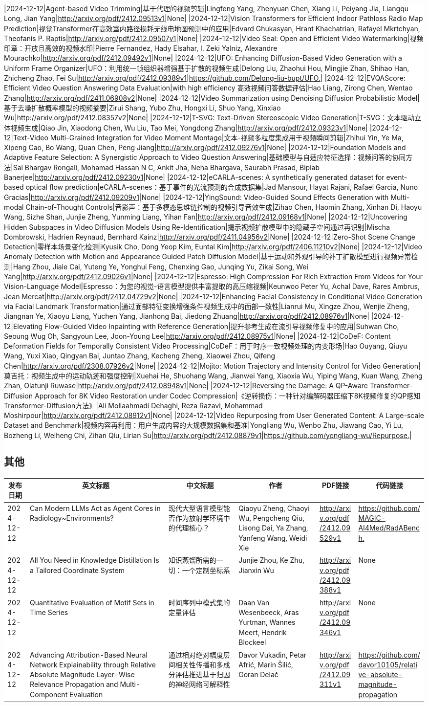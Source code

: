 |2024-12-12|Agent-based Video Trimming|基于代理的视频剪辑|Lingfeng Yang, Zhenyuan Chen, Xiang Li, Peiyang Jia, Liangqu Long, Jian Yang|<http://arxiv.org/pdf/2412.09513v1>|None|
|2024-12-12|Vision Transformers for Efficient Indoor Pathloss Radio Map Prediction|视觉Transformer在高效室内路径损耗无线电地图预测中的应用|Edvard Ghukasyan, Hrant Khachatrian, Rafayel Mkrtchyan, Theofanis P. Raptis|<http://arxiv.org/pdf/2412.09507v1>|None|
|2024-12-12|Video Seal: Open and Efficient Video Watermarking|视频印章：开放且高效的视频水印|Pierre Fernandez, Hady Elsahar, I. Zeki Yalniz, Alexandre Mourachko|<http://arxiv.org/pdf/2412.09492v1>|None|
|2024-12-12|UFO: Enhancing Diffusion-Based Video Generation with a Uniform Frame Organizer|UFO：利用统一帧组织器增强基于扩散的视频生成|Delong Liu, Zhaohui Hou, Mingjie Zhan, Shihao Han, Zhicheng Zhao, Fei Su|<http://arxiv.org/pdf/2412.09389v1>|<https://github.com/Delong-liu-bupt/UFO.>|
|2024-12-12|EVQAScore: Efficient Video Question Answering Data Evaluation|with high efficiency  高效视频问答数据评估|Hao Liang, Zirong Chen, Wentao Zhang|<http://arxiv.org/pdf/2411.06908v2>|None|
|2024-12-12|Video Summarization using Denoising Diffusion Probabilistic Model|基于去噪扩散概率模型的视频摘要|Zirui Shang, Yubo Zhu, Hongxi Li, Shuo Yang, Xinxiao Wu|<http://arxiv.org/pdf/2412.08357v2>|None|
|2024-12-12|T-SVG: Text-Driven Stereoscopic Video Generation|T-SVG：文本驱动立体视频生成|Qiao Jin, Xiaodong Chen, Wu Liu, Tao Mei, Yongdong Zhang|<http://arxiv.org/pdf/2412.09323v1>|None|
|2024-12-12|Text-Video Multi-Grained Integration for Video Moment Montage|文本-视频多粒度集成用于视频瞬间剪辑|Zhihui Yin, Ye Ma, Xipeng Cao, Bo Wang, Quan Chen, Peng Jiang|<http://arxiv.org/pdf/2412.09276v1>|None|
|2024-12-12|Foundation Models and Adaptive Feature Selection: A Synergistic Approach to Video Question Answering|基础模型与自适应特征选择：视频问答的协同方法|Sai Bhargav Rongali, Mohamad Hassan N C, Ankit Jha, Neha Bhargava, Saurabh Prasad, Biplab Banerjee|<http://arxiv.org/pdf/2412.09230v1>|None|
|2024-12-12|eCARLA-scenes: A synthetically generated dataset for event-based optical flow prediction|eCARLA-scenes：基于事件的光流预测的合成数据集|Jad Mansour, Hayat Rajani, Rafael Garcia, Nuno Gracias|<http://arxiv.org/pdf/2412.09209v1>|None|
|2024-12-12|YingSound: Video-Guided Sound Effects Generation with Multi-modal Chain-of-Thought Controls|音影声：基于多模态思维链控制的视频引导音效生成|Zihao Chen, Haomin Zhang, Xinhan Di, Haoyu Wang, Sizhe Shan, Junjie Zheng, Yunming Liang, Yihan Fan|<http://arxiv.org/pdf/2412.09168v1>|None|
|2024-12-12|Uncovering Hidden Subspaces in Video Diffusion Models Using Re-Identification|揭示视频扩散模型中的隐藏子空间通过再识别|Mischa Dombrowski, Hadrien Reynaud, Bernhard Kainz|<http://arxiv.org/pdf/2411.04956v2>|None|
|2024-12-12|Zero-Shot Scene Change Detection|零样本场景变化检测|Kyusik Cho, Dong Yeop Kim, Euntai Kim|<http://arxiv.org/pdf/2406.11210v2>|None|
|2024-12-12|Video Anomaly Detection with Motion and Appearance Guided Patch Diffusion Model|基于运动和外观引导的补丁扩散模型进行视频异常检测|Hang Zhou, Jiale Cai, Yuteng Ye, Yonghui Feng, Chenxing Gao, Junqing Yu, Zikai Song, Wei Yang|<http://arxiv.org/pdf/2412.09026v1>|None|
|2024-12-12|Espresso: High Compression For Rich Extraction From Videos for Your Vision-Language Model|Espresso：为您的视觉-语言模型提供丰富提取的高压缩视频|Keunwoo Peter Yu, Achal Dave, Rares Ambrus, Jean Mercat|<http://arxiv.org/pdf/2412.04729v2>|None|
|2024-12-12|Enhancing Facial Consistency in Conditional Video Generation via Facial Landmark Transformation|通过面部特征变换增强条件视频生成中的面部一致性|Lianrui Mu, Xingze Zhou, Wenjie Zheng, Jiangnan Ye, Xiaoyu Liang, Yuchen Yang, Jianhong Bai, Jiedong Zhuang|<http://arxiv.org/pdf/2412.08976v1>|None|
|2024-12-12|Elevating Flow-Guided Video Inpainting with Reference Generation|提升参考生成在流引导视频修复中的应用|Suhwan Cho, Seoung Wug Oh, Sangyoun Lee, Joon-Young Lee|<http://arxiv.org/pdf/2412.08975v1>|None|
|2024-12-12|CoDeF: Content Deformation Fields for Temporally Consistent Video Processing|CoDeF：用于时序一致视频处理的内变形场|Hao Ouyang, Qiuyu Wang, Yuxi Xiao, Qingyan Bai, Juntao Zhang, Kecheng Zheng, Xiaowei Zhou, Qifeng Chen|<http://arxiv.org/pdf/2308.07926v2>|None|
|2024-12-12|Mojito: Motion Trajectory and Intensity Control for Video Generation|莫吉托：视频生成中的运动轨迹和强度控制|Xuehai He, Shuohang Wang, Jianwei Yang, Xiaoxia Wu, Yiping Wang, Kuan Wang, Zheng Zhan, Olatunji Ruwase|<http://arxiv.org/pdf/2412.08948v1>|None|
|2024-12-12|Reversing the Damage: A QP-Aware Transformer-Diffusion Approach for 8K Video Restoration under Codec Compression|《逆转损伤：一种针对编解码器压缩下8K视频修复的QP感知Transformer-Diffusion方法》|Ali Mollaahmadi Dehaghi, Reza Razavi, Mohammad Moshirpour|<http://arxiv.org/pdf/2412.08912v1>|None|
|2024-12-12|Video Repurposing from User Generated Content: A Large-scale Dataset and Benchmark|视频内容再利用：用户生成内容的大规模数据集和基准|Yongliang Wu, Wenbo Zhu, Jiawang Cao, Yi Lu, Bozheng Li, Weiheng Chi, Zihan Qiu, Lirian Su|<http://arxiv.org/pdf/2412.08879v1>|<https://github.com/yongliang-wu/Repurpose.>|


## 其他

|发布日期|英文标题|中文标题|作者|PDF链接|代码链接|
|---|---|---|---|---|---|
|2024-12-12|Can Modern LLMs Act as Agent Cores in Radiology~Environments?|现代大型语言模型能否作为放射学环境中的代理核心？|Qiaoyu Zheng, Chaoyi Wu, Pengcheng Qiu, Lisong Dai, Ya Zhang, Yanfeng Wang, Weidi Xie|<http://arxiv.org/pdf/2412.09529v1>|<https://github.com/MAGIC-AI4Med/RadABench.>|
|2024-12-12|All You Need in Knowledge Distillation Is a Tailored Coordinate System|知识蒸馏所需的一切：一个定制坐标系|Junjie Zhou, Ke Zhu, Jianxin Wu|<http://arxiv.org/pdf/2412.09388v1>|None|
|2024-12-12|Quantitative Evaluation of Motif Sets in Time Series|时间序列中模式集的定量评估|Daan Van Wesenbeeck, Aras Yurtman, Wannes Meert, Hendrik Blockeel|<http://arxiv.org/pdf/2412.09346v1>|None|
|2024-12-12|Advancing Attribution-Based Neural Network Explainability through Relative Absolute Magnitude Layer-Wise Relevance Propagation and Multi-Component Evaluation|通过相对绝对幅度层间相关性传播和多成分评估推进基于归因的神经网络可解释性|Davor Vukadin, Petar Afrić, Marin Šilić, Goran Delač|<http://arxiv.org/pdf/2412.09311v1>|<https://github.com/davor10105/relative-absolute-magnitude-propagation>|